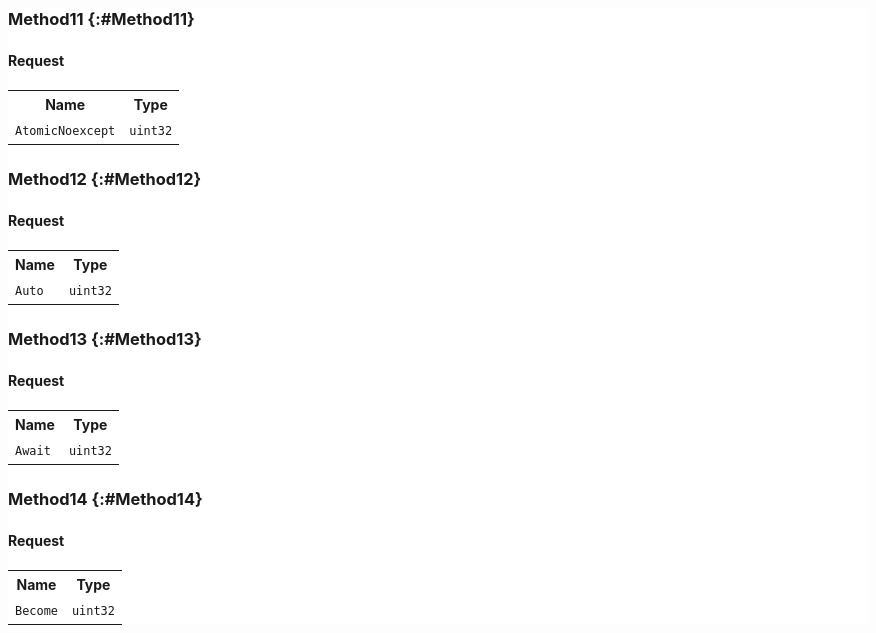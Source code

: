 

### Method11 {:#Method11}


#### Request
<table>
    <tr><th>Name</th><th>Type</th></tr>
    <tr>
            <td><code>AtomicNoexcept</code></td>
            <td>
                <code>uint32</code>
            </td>
        </tr></table>



### Method12 {:#Method12}


#### Request
<table>
    <tr><th>Name</th><th>Type</th></tr>
    <tr>
            <td><code>Auto</code></td>
            <td>
                <code>uint32</code>
            </td>
        </tr></table>



### Method13 {:#Method13}


#### Request
<table>
    <tr><th>Name</th><th>Type</th></tr>
    <tr>
            <td><code>Await</code></td>
            <td>
                <code>uint32</code>
            </td>
        </tr></table>



### Method14 {:#Method14}


#### Request
<table>
    <tr><th>Name</th><th>Type</th></tr>
    <tr>
            <td><code>Become</code></td>
            <td>
                <code>uint32</code>
            </td>
        </tr></table>
